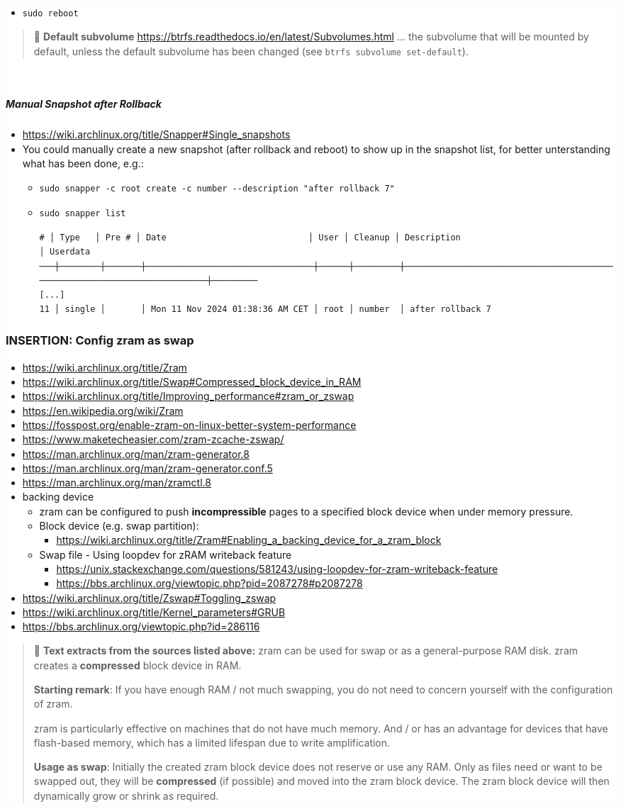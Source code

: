   - `sudo reboot`

> :memo: **Default subvolume**
> <https://btrfs.readthedocs.io/en/latest/Subvolumes.html>
> ... the subvolume that will be mounted by default, unless the default subvolume has been changed (see `btrfs subvolume set-default`).

&nbsp;

##### Manual Snapshot after Rollback
- <https://wiki.archlinux.org/title/Snapper#Single_snapshots>
- You could manually create a new snapshot (after rollback and reboot) to show up in the snapshot list, for better unterstanding what has been done, e.g.:
  - `sudo snapper -c root create -c number --description "after rollback 7"`
  - `sudo snapper list`
&nbsp;

    ```text
    # │ Type   │ Pre # │ Date                            │ User │ Cleanup │ Description                                                              │ Userdata
    ───┼────────┼───────┼─────────────────────────────────┼──────┼─────────┼──────────────────────────────────────────────────────────────────────────┼─────────
    [...]
    11 │ single │       │ Mon 11 Nov 2024 01:38:36 AM CET │ root │ number  │ after rollback 7
    ```

### INSERTION: Config zram as swap

- <https://wiki.archlinux.org/title/Zram>
- <https://wiki.archlinux.org/title/Swap#Compressed_block_device_in_RAM>
- <https://wiki.archlinux.org/title/Improving_performance#zram_or_zswap>
- <https://en.wikipedia.org/wiki/Zram>
- <https://fosspost.org/enable-zram-on-linux-better-system-performance>
- <https://www.maketecheasier.com/zram-zcache-zswap/>
- <https://man.archlinux.org/man/zram-generator.8>
- <https://man.archlinux.org/man/zram-generator.conf.5>
- <https://man.archlinux.org/man/zramctl.8>
- backing device
  - zram can be configured to push **incompressible** pages to a specified block device when under memory pressure.
  - Block device (e.g. swap partition):
    - <https://wiki.archlinux.org/title/Zram#Enabling_a_backing_device_for_a_zram_block>
  - Swap file - Using loopdev for zRAM writeback feature
    - <https://unix.stackexchange.com/questions/581243/using-loopdev-for-zram-writeback-feature>
    - <https://bbs.archlinux.org/viewtopic.php?pid=2087278#p2087278>
- <https://wiki.archlinux.org/title/Zswap#Toggling_zswap>
- <https://wiki.archlinux.org/title/Kernel_parameters#GRUB>
- <https://bbs.archlinux.org/viewtopic.php?id=286116>

> :memo: **Text extracts from the sources listed above:**
> zram can be used for swap or as a general-purpose RAM disk.
> zram creates a **compressed** block device in RAM.
>
> **Starting remark**: If you have enough RAM / not much swapping, you do not need to concern yourself with the configuration of zram.
>
> zram is particularly effective on machines that do not have much memory.
> And / or has an advantage for devices that have flash-based memory, which has a limited lifespan due to write amplification.
>
> **Usage as swap**: Initially the created zram block device does not reserve or use any RAM. Only as files need or want to be swapped out, they will be **compressed** (if possible) and moved into the zram block device. The zram block device will then dynamically grow or shrink as required.